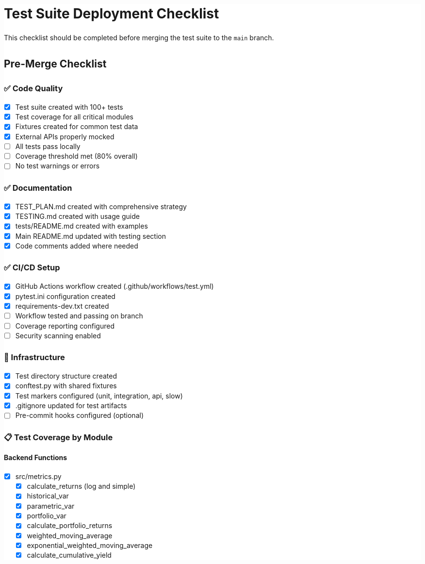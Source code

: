 # Test Suite Deployment Checklist

This checklist should be completed before merging the test suite to the `main` branch.

## Pre-Merge Checklist

### ✅ Code Quality

- [x] Test suite created with 100+ tests
- [x] Test coverage for all critical modules
- [x] Fixtures created for common test data
- [x] External APIs properly mocked
- [ ] All tests pass locally
- [ ] Coverage threshold met (80% overall)
- [ ] No test warnings or errors

### ✅ Documentation

- [x] TEST_PLAN.md created with comprehensive strategy
- [x] TESTING.md created with usage guide
- [x] tests/README.md created with examples
- [x] Main README.md updated with testing section
- [x] Code comments added where needed

### ✅ CI/CD Setup

- [x] GitHub Actions workflow created (.github/workflows/test.yml)
- [x] pytest.ini configuration created
- [x] requirements-dev.txt created
- [ ] Workflow tested and passing on branch
- [ ] Coverage reporting configured
- [ ] Security scanning enabled

### 🔄 Infrastructure

- [x] Test directory structure created
- [x] conftest.py with shared fixtures
- [x] Test markers configured (unit, integration, api, slow)
- [x] .gitignore updated for test artifacts
- [ ] Pre-commit hooks configured (optional)

### 📋 Test Coverage by Module

#### Backend Functions
- [x] src/metrics.py
  - [x] calculate_returns (log and simple)
  - [x] historical_var
  - [x] parametric_var
  - [x] portfolio_var
  - [x] calculate_portfolio_returns
  - [x] weighted_moving_average
  - [x] exponential_weighted_moving_average
  - [x] calculate_cumulative_yield

